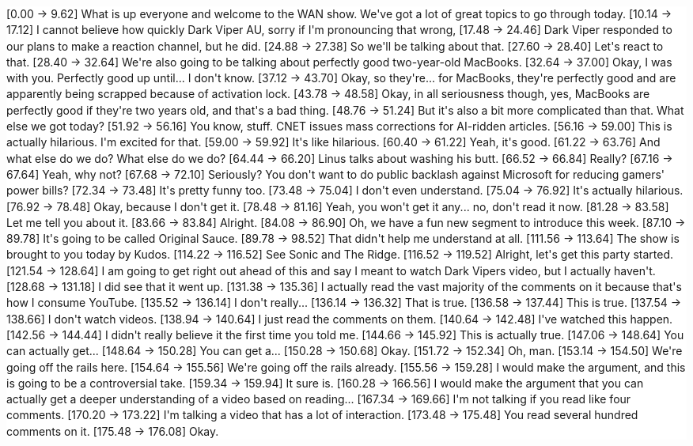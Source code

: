 [0.00 → 9.62] What is up everyone and welcome to the WAN show. We've got a lot of great topics to go through today.
[10.14 → 17.12] I cannot believe how quickly Dark Viper AU, sorry if I'm pronouncing that wrong,
[17.48 → 24.46] Dark Viper responded to our plans to make a reaction channel, but he did.
[24.88 → 27.38] So we'll be talking about that.
[27.60 → 28.40] Let's react to that.
[28.40 → 32.64] We're also going to be talking about perfectly good two-year-old MacBooks.
[32.64 → 37.00] Okay, I was with you. Perfectly good up until... I don't know.
[37.12 → 43.70] Okay, so they're... for MacBooks, they're perfectly good and are apparently being scrapped because of activation lock.
[43.78 → 48.58] Okay, in all seriousness though, yes, MacBooks are perfectly good if they're two years old, and that's a bad thing.
[48.76 → 51.24] But it's also a bit more complicated than that. What else we got today?
[51.92 → 56.16] You know, stuff. CNET issues mass corrections for AI-ridden articles.
[56.16 → 59.00] This is actually hilarious. I'm excited for that.
[59.00 → 59.92] It's like hilarious.
[60.40 → 61.22] Yeah, it's good.
[61.22 → 63.76] And what else do we do? What else do we do?
[64.44 → 66.20] Linus talks about washing his butt.
[66.52 → 66.84] Really?
[67.16 → 67.64] Yeah, why not?
[67.68 → 72.10] Seriously? You don't want to do public backlash against Microsoft for reducing gamers' power bills?
[72.34 → 73.48] It's pretty funny too.
[73.48 → 75.04] I don't even understand.
[75.04 → 76.92] It's actually hilarious.
[76.92 → 78.48] Okay, because I don't get it.
[78.48 → 81.16] Yeah, you won't get it any... no, don't read it now.
[81.28 → 83.58] Let me tell you about it.
[83.66 → 83.84] Alright.
[84.08 → 86.90] Oh, we have a fun new segment to introduce this week.
[87.10 → 89.78] It's going to be called Original Sauce.
[89.78 → 98.52] That didn't help me understand at all.
[111.56 → 113.64] The show is brought to you today by Kudos.
[114.22 → 116.52] See Sonic and The Ridge.
[116.52 → 119.52] Alright, let's get this party started.
[121.54 → 128.64] I am going to get right out ahead of this and say I meant to watch Dark Vipers video, but I actually haven't.
[128.68 → 131.18] I did see that it went up.
[131.38 → 135.36] I actually read the vast majority of the comments on it because that's how I consume YouTube.
[135.52 → 136.14] I don't really...
[136.14 → 136.32] That is true.
[136.58 → 137.44] This is true.
[137.54 → 138.66] I don't watch videos.
[138.94 → 140.64] I just read the comments on them.
[140.64 → 142.48] I've watched this happen.
[142.56 → 144.44] I didn't really believe it the first time you told me.
[144.66 → 145.92] This is actually true.
[147.06 → 148.64] You can actually get...
[148.64 → 150.28] You can get a...
[150.28 → 150.68] Okay.
[151.72 → 152.34] Oh, man.
[153.14 → 154.50] We're going off the rails here.
[154.64 → 155.56] We're going off the rails already.
[155.56 → 159.28] I would make the argument, and this is going to be a controversial take.
[159.34 → 159.94] It sure is.
[160.28 → 166.56] I would make the argument that you can actually get a deeper understanding of a video based on reading...
[167.34 → 169.66] I'm not talking if you read like four comments.
[170.20 → 173.22] I'm talking a video that has a lot of interaction.
[173.48 → 175.48] You read several hundred comments on it.
[175.48 → 176.08] Okay.
